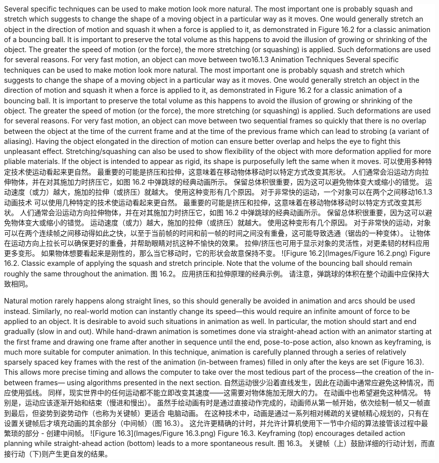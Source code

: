 Several specific techniques can be used to make motion look more natural. The most important one is probably squash and stretch which suggests to change the shape of a moving object in a particular way as it moves. One would generally stretch an object in the direction of motion and squash it when a force is applied to it, as demonstrated in Figure 16.2 for a classic animation of a bouncing ball. It is important to preserve the total volume as this happens to avoid the illusion of growing or shrinking of the object. The greater the speed of motion (or the force), the more stretching (or squashing) is applied. Such deformations are used for several reasons. For very fast motion, an object can move between two16.1.3 Animation Techniques Several specific techniques can be used to make motion look more natural. The most important one is probably squash and stretch which suggests to change the shape of a moving object in a particular way as it moves. One would generally stretch an object in the direction of motion and squash it when a force is applied to it, as demonstrated in Figure 16.2 for a classic animation of a bouncing ball. It is important to preserve the total volume as this happens to avoid the illusion of growing or shrinking of the object. The greater the speed of motion (or the force), the more stretching (or squashing) is applied. Such deformations are used for several reasons. For very fast motion, an object can move between two sequential frames so quickly that there is no overlap between the object at the time of the current frame and at the time of the previous frame which can lead to strobing (a variant of aliasing). Having the object elongated in the direction of motion can ensure better overlap and helps the eye to fight this unpleasant effect. Stretching/squashing can also be used to show flexibility of the object with more deformation applied for more pliable materials. If the object is intended to appear as rigid, its shape is purposefully left the same when it moves. 
可以使用多种特定技术使运动看起来更自然。 最重要的可能是挤压和拉伸，这意味着在移动物体移动时以特定方式改变其形状。 人们通常会沿运动方向拉伸物体，并在对其施加力时挤压它，如图 16.2 中弹跳球的经典动画所示。 保留总体积很重要，因为这可以避免物体变大或缩小的错觉。 运动速度（或力）越大，施加的拉伸（或挤压）就越大。 使用这种变形有几个原因。 对于非常快的运动，一个对象可以在两个之间移动16.1.3 动画技术 可以使用几种特定的技术使运动看起来更自然。 最重要的可能是挤压和拉伸，这意味着在移动物体移动时以特定方式改变其形状。 人们通常会沿运动方向拉伸物体，并在对其施加力时挤压它，如图 16.2 中弹跳球的经典动画所示。 保留总体积很重要，因为这可以避免物体变大或缩小的错觉。 运动速度（或力）越大，施加的拉伸（或挤压）就越大。 使用这种变形有几个原因。 对于非常快的运动，对象可以在两个连续帧之间移动得如此之快，以至于当前帧的时间和前一帧的时间之间没有重叠，这可能导致选通（锯齿的一种变体）。 让物体在运动方向上拉长可以确保更好的重叠，并帮助眼睛对抗这种不愉快的效果。 拉伸/挤压也可用于显示对象的灵活性，对更柔韧的材料应用更多变形。 如果物体想要看起来是刚性的，那么当它移动时，它的形状会故意保持不变。
![Figure 16.2](Images/Figure 16.2.png)
Figure 16.2. Classic example of applying the squash and stretch principle. Note that the volume of the bouncing ball should remain roughly the same throughout the animation.
图 16.2。 应用挤压和拉伸原理的经典示例。 请注意，弹跳球的体积在整个动画中应保持大致相同。

Natural motion rarely happens along straight lines, so this should generally be avoided in animation and arcs should be used instead. Similarly, no real-world motion can instantly change its speed—this would require an infinite amount of force to be applied to an object. It is desirable to avoid such situations in animation as well. In particular, the motion should start and end gradually (slow in and out). While hand-drawn animation is sometimes done via straight-ahead action with an animator starting at the first frame and drawing one frame after another in sequence until the end, pose-to-pose action, also known as keyframing, is much more suitable for computer animation. In this technique, animation is carefully planned through a series of relatively sparsely spaced key frames with the rest of the animation (in-between frames) filled in only after the keys are set (Figure 16.3). This allows more precise timing and allows the computer to take over the most tedious part of the process—the creation of the in-between frames— using algorithms presented in the next section.
自然运动很少沿着直线发生，因此在动画中通常应避免这种情况，而应使用弧线。 同样，现实世界中的任何运动都不能立即改变其速度——这需要对物体施加无限大的力。 在动画中也希望避免这种情况。 特别是，运动应该逐渐开始和结束（慢进和慢出）。 虽然手绘动画有时是通过直接动作完成的，动画师从第一帧开始，依次绘制一帧又一帧直到最后，但姿势到姿势动作（也称为关键帧）更适合 电脑动画。 在这种技术中，动画是通过一系列相对稀疏的关键帧精心规划的，只有在设置关键帧后才填充动画的其余部分（中间帧）（图 16.3）。 这允许更精确的计时，并允许计算机使用下一节中介绍的算法接管该过程中最繁琐的部分 - 创建中间帧。
![Figure 16.3](Images/Figure 16.3.png)
Figure 16.3. Keyframing (top) encourages detailed action planning while straight-ahead action (bottom) leads to a more spontaneous result.
图 16.3。 关键帧（上）鼓励详细的行动计划，而直接行动（下)则产生更自发的结果。
